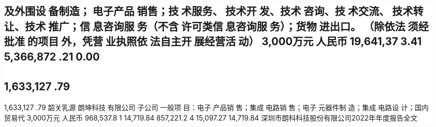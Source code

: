 及外围设
备制造；
电子产品
销售；技
术服务、
技术开
发、技术
咨询、技
术交流、
技术转
让、技术
推广；信
息咨询服
务（不含
许可类信
息咨询服
务）；货物
进出口。
（除依法
须经批准
的项目
外，凭营
业执照依
法自主开
展经营活
动）
3,000万元
人民币
19,641,37
3.41
5,366,872
.21
0.00
-
1,633,127
.79
-
1,633,127
.79
韶关乳源
朗坤科技
有限公司
子公司
一般项
目：电子
产品销
售；集成
电路销
售；电子
元器件制
造；集成
电路设
计；国内
贸易代
3,000万元
人民币
968,537.8
1
14,719.84
857,221.2
4
15,097.27
14,719.84
深圳市朗科科技股份有限公司2022年年度报告全文